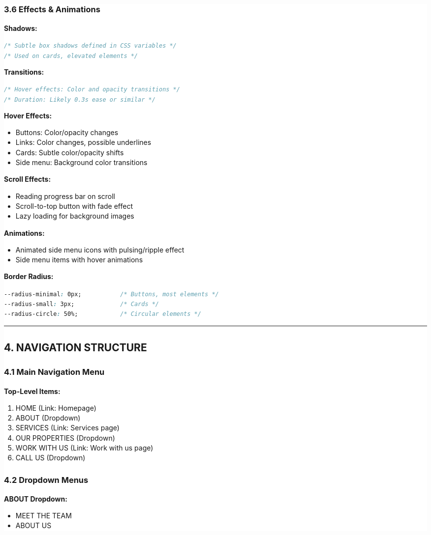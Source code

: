 ### 3.6 Effects & Animations

**Shadows:**
```css
/* Subtle box shadows defined in CSS variables */
/* Used on cards, elevated elements */
```

**Transitions:**
```css
/* Hover effects: Color and opacity transitions */
/* Duration: Likely 0.3s ease or similar */
```

**Hover Effects:**
- Buttons: Color/opacity changes
- Links: Color changes, possible underlines
- Cards: Subtle color/opacity shifts
- Side menu: Background color transitions

**Scroll Effects:**
- Reading progress bar on scroll
- Scroll-to-top button with fade effect
- Lazy loading for background images

**Animations:**
- Animated side menu icons with pulsing/ripple effect
- Side menu items with hover animations

**Border Radius:**
```css
--radius-minimal: 0px;           /* Buttons, most elements */
--radius-small: 3px;             /* Cards */
--radius-circle: 50%;            /* Circular elements */
```

---

## 4. NAVIGATION STRUCTURE

### 4.1 Main Navigation Menu

**Top-Level Items:**
1. HOME (Link: Homepage)
2. ABOUT (Dropdown)
3. SERVICES (Link: Services page)
4. OUR PROPERTIES (Dropdown)
5. WORK WITH US (Link: Work with us page)
6. CALL US (Dropdown)

### 4.2 Dropdown Menus

**ABOUT Dropdown:**
- MEET THE TEAM
- ABOUT US
